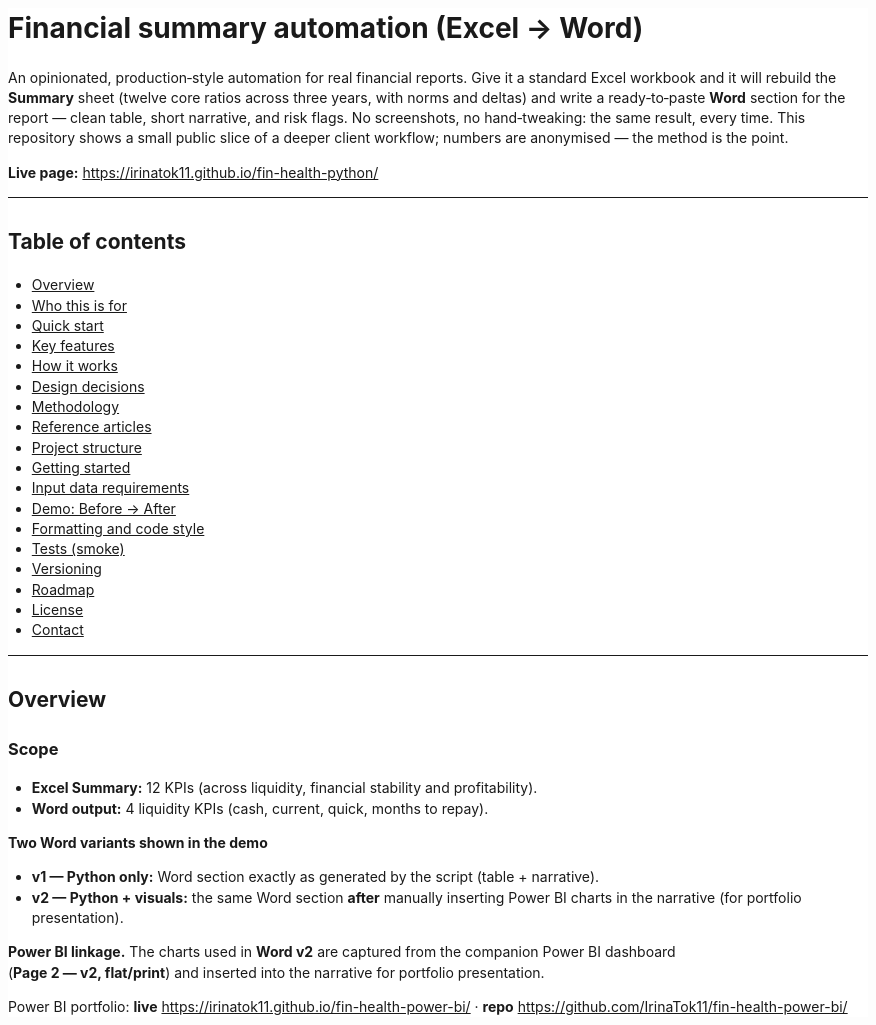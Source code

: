 # Financial summary automation (Excel → Word)

An opinionated, production‑style automation for real financial reports. Give it a standard Excel workbook and it will rebuild the **Summary** sheet (twelve core ratios across three years, with norms and deltas) and write a ready‑to‑paste **Word** section for the report — clean table, short narrative, and risk flags. No screenshots, no hand‑tweaking: the same result, every time. This repository shows a small public slice of a deeper client workflow; numbers are anonymised — the method is the point.


**Live page:** https://irinatok11.github.io/fin-health-python/

---

## Table of contents
- [Overview](#overview)
- [Who this is for](#who-this-is-for)
- [Quick start](#quick-start)
- [Key features](#key-features)
- [How it works](#how-it-works)
- [Design decisions](#design-decisions)
- [Methodology](#methodology)
- [Reference articles](#reference-articles)
- [Project structure](#project-structure)
- [Getting started](#getting-started)
- [Input data requirements](#input-data-requirements)
- [Demo: Before → After](#demo-before--after)
- [Formatting and code style](#formatting--code-style)
- [Tests (smoke)](#tests-smoke)
- [Versioning](#versioning)
- [Roadmap](#roadmap)
- [License](#license)
- [Contact](#contact)
---

## Overview

### Scope
- **Excel Summary:** 12 KPIs (across liquidity, financial stability and profitability).
- **Word output:** 4 liquidity KPIs (cash, current, quick, months to repay).

**Two Word variants shown in the demo**
- **v1 — Python only:** Word section exactly as generated by the script (table + narrative).
- **v2 — Python + visuals:** the same Word section **after** manually inserting Power BI charts in the narrative (for portfolio presentation).

**Power BI linkage.** The charts used in **Word v2** are captured from the companion Power BI dashboard  
(**Page 2 — v2, flat/print**) and inserted into the narrative for portfolio presentation.  

Power BI portfolio: **live** https://irinatok11.github.io/fin-health-power-bi/ · **repo** https://github.com/IrinaTok11/fin-health-power-bi/
